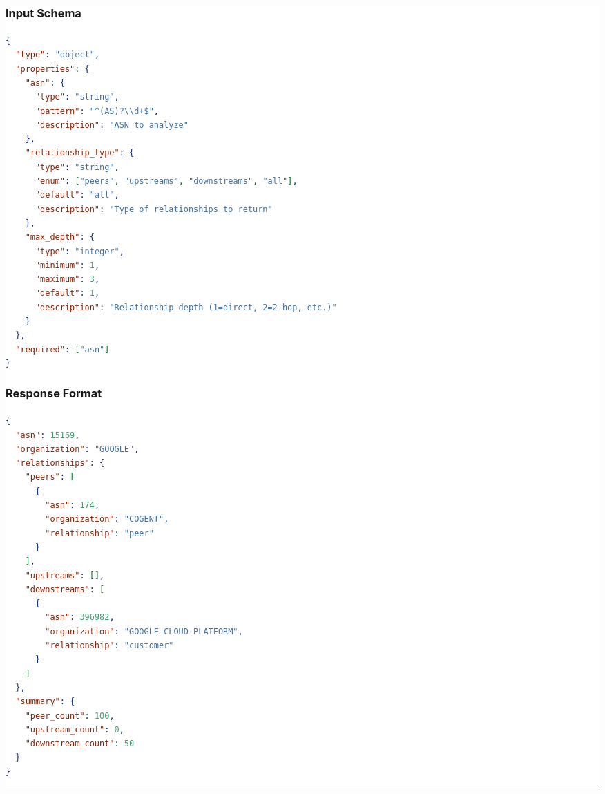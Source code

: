 ### Input Schema

```json
{
  "type": "object",
  "properties": {
    "asn": {
      "type": "string",
      "pattern": "^(AS)?\\d+$",
      "description": "ASN to analyze"
    },
    "relationship_type": {
      "type": "string",
      "enum": ["peers", "upstreams", "downstreams", "all"],
      "default": "all",
      "description": "Type of relationships to return"
    },
    "max_depth": {
      "type": "integer",
      "minimum": 1,
      "maximum": 3,
      "default": 1,
      "description": "Relationship depth (1=direct, 2=2-hop, etc.)"
    }
  },
  "required": ["asn"]
}
```

### Response Format

```json
{
  "asn": 15169,
  "organization": "GOOGLE",
  "relationships": {
    "peers": [
      {
        "asn": 174,
        "organization": "COGENT",
        "relationship": "peer"
      }
    ],
    "upstreams": [],
    "downstreams": [
      {
        "asn": 396982,
        "organization": "GOOGLE-CLOUD-PLATFORM",
        "relationship": "customer"
      }
    ]
  },
  "summary": {
    "peer_count": 100,
    "upstream_count": 0,
    "downstream_count": 50
  }
}
```

---